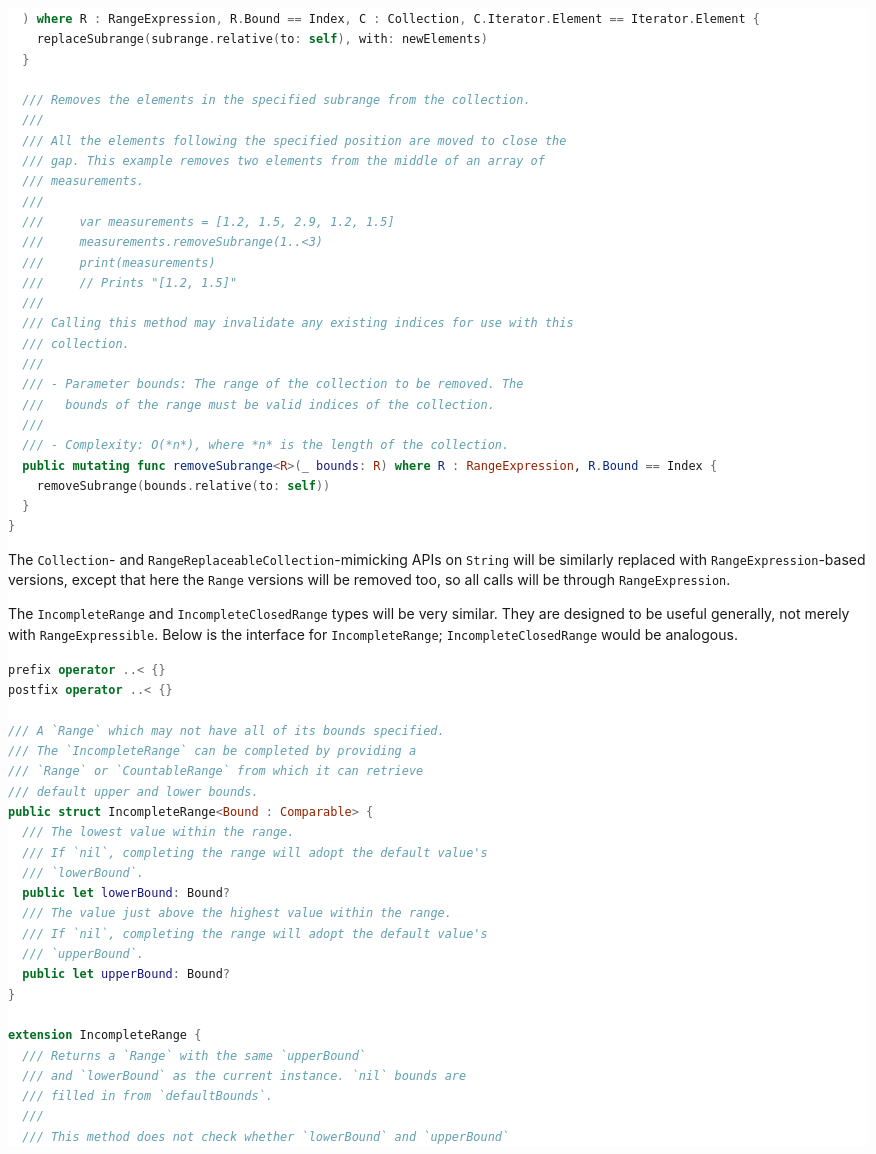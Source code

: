 ```swift
  ) where R : RangeExpression, R.Bound == Index, C : Collection, C.Iterator.Element == Iterator.Element {
    replaceSubrange(subrange.relative(to: self), with: newElements)
  }

  /// Removes the elements in the specified subrange from the collection.
  ///
  /// All the elements following the specified position are moved to close the
  /// gap. This example removes two elements from the middle of an array of
  /// measurements.
  ///
  ///     var measurements = [1.2, 1.5, 2.9, 1.2, 1.5]
  ///     measurements.removeSubrange(1..<3)
  ///     print(measurements)
  ///     // Prints "[1.2, 1.5]"
  ///
  /// Calling this method may invalidate any existing indices for use with this
  /// collection.
  ///
  /// - Parameter bounds: The range of the collection to be removed. The
  ///   bounds of the range must be valid indices of the collection.
  ///
  /// - Complexity: O(*n*), where *n* is the length of the collection.
  public mutating func removeSubrange<R>(_ bounds: R) where R : RangeExpression, R.Bound == Index {
    removeSubrange(bounds.relative(to: self))
  }
}
```

The `Collection`- and `RangeReplaceableCollection`-mimicking APIs on 
`String` will be similarly replaced with `RangeExpression`-based 
versions, except that here the `Range` versions will be removed too, 
so all calls will be through `RangeExpression`.

The `IncompleteRange` and `IncompleteClosedRange` types will be very 
similar. They are designed to be useful generally, not merely with 
`RangeExpressible`. Below is the interface for `IncompleteRange`; 
`IncompleteClosedRange` would be analogous.

```swift
prefix operator ..< {}
postfix operator ..< {}

/// A `Range` which may not have all of its bounds specified.
/// The `IncompleteRange` can be completed by providing a 
/// `Range` or `CountableRange` from which it can retrieve 
/// default upper and lower bounds.
public struct IncompleteRange<Bound : Comparable> {
  /// The lowest value within the range. 
  /// If `nil`, completing the range will adopt the default value's 
  /// `lowerBound`.
  public let lowerBound: Bound?
  /// The value just above the highest value within the range.
  /// If `nil`, completing the range will adopt the default value's 
  /// `upperBound`.
  public let upperBound: Bound?
}

extension IncompleteRange {
  /// Returns a `Range` with the same `upperBound` 
  /// and `lowerBound` as the current instance. `nil` bounds are 
  /// filled in from `defaultBounds`.
  /// 
  /// This method does not check whether `lowerBound` and `upperBound` 
```
